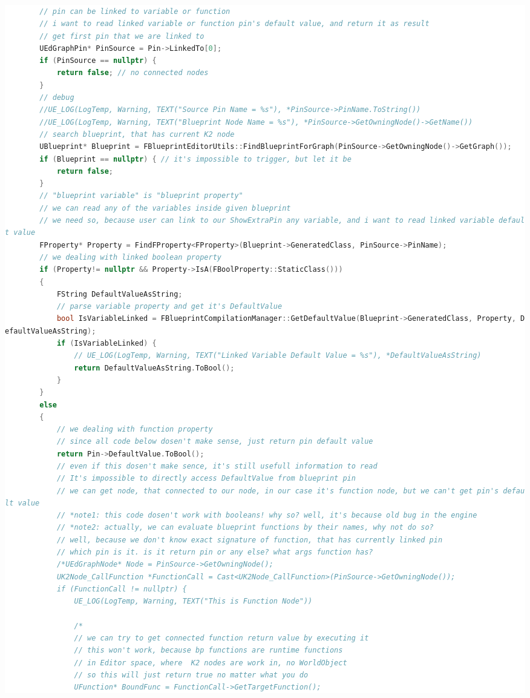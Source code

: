 ```cpp
		// pin can be linked to variable or function
		// i want to read linked variable or function pin's default value, and return it as result
		// get first pin that we are linked to
		UEdGraphPin* PinSource = Pin->LinkedTo[0];
		if (PinSource == nullptr) {
			return false; // no connected nodes
		}
		// debug
		//UE_LOG(LogTemp, Warning, TEXT("Source Pin Name = %s"), *PinSource->PinName.ToString())
		//UE_LOG(LogTemp, Warning, TEXT("Blueprint Node Name = %s"), *PinSource->GetOwningNode()->GetName())
		// search blueprint, that has current K2 node
		UBlueprint* Blueprint = FBlueprintEditorUtils::FindBlueprintForGraph(PinSource->GetOwningNode()->GetGraph());
		if (Blueprint == nullptr) { // it's impossible to trigger, but let it be
			return false;
		}
		// "blueprint variable" is "blueprint property"
		// we can read any of the variables inside given blueprint
		// we need so, because user can link to our ShowExtraPin any variable, and i want to read linked variable default value
		FProperty* Property = FindFProperty<FProperty>(Blueprint->GeneratedClass, PinSource->PinName);
		// we dealing with linked boolean property
		if (Property!= nullptr && Property->IsA(FBoolProperty::StaticClass()))
		{
			FString DefaultValueAsString;
			// parse variable property and get it's DefaultValue
			bool IsVariableLinked = FBlueprintCompilationManager::GetDefaultValue(Blueprint->GeneratedClass, Property, DefaultValueAsString);
			if (IsVariableLinked) {
				// UE_LOG(LogTemp, Warning, TEXT("Linked Variable Default Value = %s"), *DefaultValueAsString)
				return DefaultValueAsString.ToBool();
			}
		}
		else
		{
			// we dealing with function property
			// since all code below dosen't make sense, just return pin default value
			return Pin->DefaultValue.ToBool();
			// even if this dosen't make sence, it's still usefull information to read
			// It's impossible to directly access DefaultValue from blueprint pin
			// we can get node, that connected to our node, in our case it's function node, but we can't get pin's default value
			// *note1: this code dosen't work with booleans! why so? well, it's because old bug in the engine
			// *note2: actually, we can evaluate blueprint functions by their names, why not do so?
			// well, because we don't know exact signature of function, that has currently linked pin
			// which pin is it. is it return pin or any else? what args function has?
			/*UEdGraphNode* Node = PinSource->GetOwningNode();
			UK2Node_CallFunction *FunctionCall = Cast<UK2Node_CallFunction>(PinSource->GetOwningNode());
			if (FunctionCall != nullptr) {
				UE_LOG(LogTemp, Warning, TEXT("This is Function Node"))
	
				/*
				// we can try to get connected function return value by executing it
				// this won't work, because bp functions are runtime functions
				// in Editor space, where  K2 nodes are work in, no WorldObject
				// so this will just return true no matter what you do
				UFunction* BoundFunc = FunctionCall->GetTargetFunction();
```